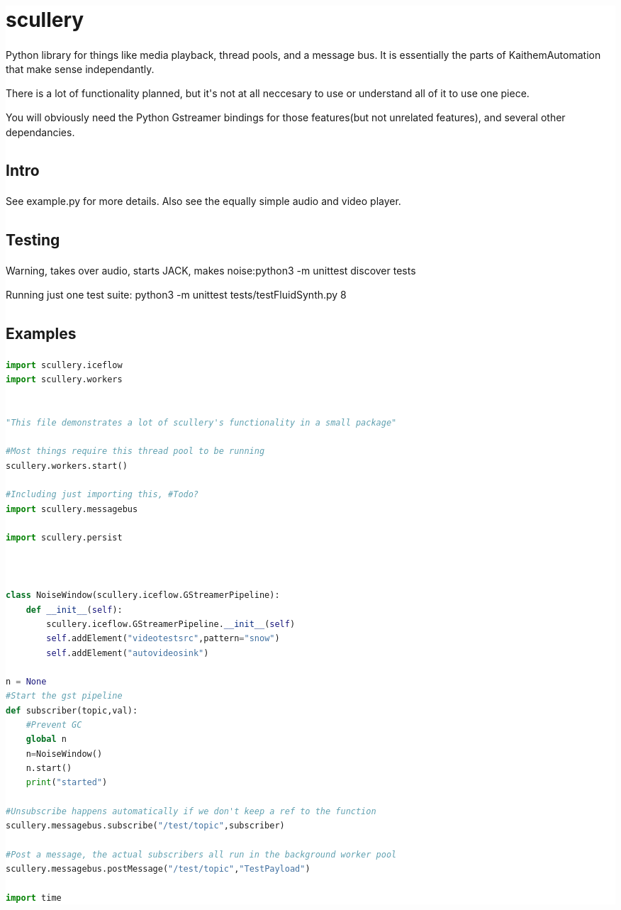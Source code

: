 # scullery
Python library for things like media playback, thread pools, and a message bus. It is essentially the parts of KaithemAutomation
that make sense independantly.

There is a lot of functionality planned, but it's not at all neccesary to use or understand all of it to use one piece.

You will obviously need the Python Gstreamer bindings for those features(but not unrelated features), and several other
dependancies.

## Intro
See example.py for more details. Also see the equally simple audio and video player.

## Testing
Warning, takes over audio, starts JACK, makes noise:python3 -m unittest discover tests

Running just one test suite: python3 -m unittest tests/testFluidSynth.py
8
## Examples
```python
import scullery.iceflow
import scullery.workers


"This file demonstrates a lot of scullery's functionality in a small package"

#Most things require this thread pool to be running
scullery.workers.start()

#Including just importing this, #Todo?
import scullery.messagebus

import scullery.persist



class NoiseWindow(scullery.iceflow.GStreamerPipeline):
	def __init__(self):
		scullery.iceflow.GStreamerPipeline.__init__(self)
		self.addElement("videotestsrc",pattern="snow")
		self.addElement("autovideosink")
		
n = None
#Start the gst pipeline
def subscriber(topic,val):
    #Prevent GC
    global n
    n=NoiseWindow()
    n.start()
    print("started")
    
#Unsubscribe happens automatically if we don't keep a ref to the function
scullery.messagebus.subscribe("/test/topic",subscriber)

#Post a message, the actual subscribers all run in the background worker pool
scullery.messagebus.postMessage("/test/topic","TestPayload")

import time

```